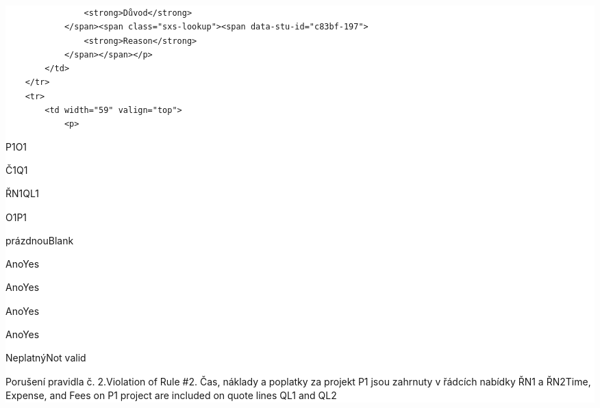                     <strong>Důvod</strong>
                </span><span class="sxs-lookup"><span data-stu-id="c83bf-197">
                    <strong>Reason</strong>
                </span></span></p>
            </td>
        </tr>
        <tr>
            <td width="59" valign="top">
                <p>
<span data-ttu-id="c83bf-198">P1</span><span class="sxs-lookup"><span data-stu-id="c83bf-198">O1</span></span> </p>
            </td>
            <td width="39" valign="top">
                <p>
<span data-ttu-id="c83bf-199">Č1</span><span class="sxs-lookup"><span data-stu-id="c83bf-199">Q1</span></span> </p>
            </td>
            <td width="40" valign="top">
                <p>
<span data-ttu-id="c83bf-200">ŘN1</span><span class="sxs-lookup"><span data-stu-id="c83bf-200">QL1</span></span> </p>
            </td>
            <td width="41" valign="top">
                <p>
<span data-ttu-id="c83bf-201">O1</span><span class="sxs-lookup"><span data-stu-id="c83bf-201">P1</span></span> </p>
            </td>
            <td width="77" valign="top">
                <p>
<span data-ttu-id="c83bf-202">prázdnou</span><span class="sxs-lookup"><span data-stu-id="c83bf-202">Blank</span></span> </p>
            </td>
            <td width="45" valign="top">
                <p>
<span data-ttu-id="c83bf-203">Ano</span><span class="sxs-lookup"><span data-stu-id="c83bf-203">Yes</span></span> </p>
            </td>
            <td width="46" valign="top">
                <p>
<span data-ttu-id="c83bf-204">Ano</span><span class="sxs-lookup"><span data-stu-id="c83bf-204">Yes</span></span> </p>
            </td>
            <td width="43" valign="top">
                <p>
<span data-ttu-id="c83bf-205">Ano</span><span class="sxs-lookup"><span data-stu-id="c83bf-205">Yes</span></span> </p>
            </td>
            <td width="41" valign="top">
                <p>
<span data-ttu-id="c83bf-206">Ano</span><span class="sxs-lookup"><span data-stu-id="c83bf-206">Yes</span></span> </p>
            </td>
            <td width="49" rowspan="2" valign="top">
                <p>
<span data-ttu-id="c83bf-207">Neplatný</span><span class="sxs-lookup"><span data-stu-id="c83bf-207">Not valid</span></span> </p>
            </td>
            <td width="200" rowspan="2" valign="top">
                <p>
<span data-ttu-id="c83bf-208">Porušení pravidla č. 2.</span><span class="sxs-lookup"><span data-stu-id="c83bf-208">Violation of Rule #2.</span></span> <span data-ttu-id="c83bf-209">Čas, náklady a poplatky za projekt P1 jsou zahrnuty v řádcích nabídky ŘN1 a ŘN2</span><span class="sxs-lookup"><span data-stu-id="c83bf-209">Time, Expense, and Fees on P1 project are included on quote lines QL1 and QL2</span></span> </p>